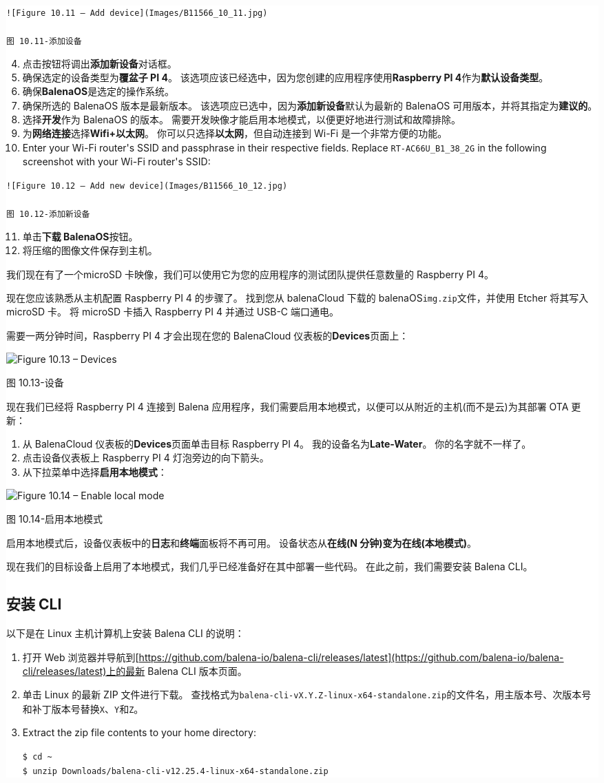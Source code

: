     ![Figure 10.11 – Add device](Images/B11566_10_11.jpg)

    图 10.11-添加设备

4.  点击按钮将调出**添加新设备**对话框。
5.  确保选定的设备类型为**覆盆子 PI 4**。 该选项应该已经选中，因为您创建的应用程序使用**Raspberry PI 4**作为**默认设备类型**。
6.  确保**BalenaOS**是选定的操作系统。
7.  确保所选的 BalenaOS 版本是最新版本。 该选项应已选中，因为**添加新设备**默认为最新的 BalenaOS 可用版本，并将其指定为**建议的**。
8.  选择**开发**作为 BalenaOS 的版本。 需要开发映像才能启用本地模式，以便更好地进行测试和故障排除。
9.  为**网络连接**选择**Wifi+以太网**。 你可以只选择**以太网**，但自动连接到 Wi-Fi 是一个非常方便的功能。
10.  Enter your Wi-Fi router's SSID and passphrase in their respective fields. Replace `RT-AC66U_B1_38_2G` in the following screenshot with your Wi-Fi router's SSID:

    ![Figure 10.12 – Add new device](Images/B11566_10_12.jpg)

    图 10.12-添加新设备

11.  单击**下载 BalenaOS**按钮。
12.  将压缩的图像文件保存到主机。

我们现在有了一个microSD 卡映像，我们可以使用它为您的应用程序的测试团队提供任意数量的 Raspberry PI 4。

现在您应该熟悉从主机配置 Raspberry PI 4 的步骤了。 找到您从 balenaCloud 下载的 balenaOS`img.zip`文件，并使用 Etcher 将其写入 microSD 卡。 将 microSD 卡插入 Raspberry PI 4 并通过 USB-C 端口通电。

需要一两分钟时间，Raspberry PI 4 才会出现在您的 BalenaCloud 仪表板的**Devices**页面上：

![Figure 10.13 – Devices](Images/B11566_10_13.jpg)

图 10.13-设备

现在我们已经将 Raspberry PI 4 连接到 Balena 应用程序，我们需要启用本地模式，以便可以从附近的主机(而不是云)为其部署 OTA 更新：

1.  从 BalenaCloud 仪表板的**Devices**页面单击目标 Raspberry PI 4。 我的设备名为**Late-Water**。 你的名字就不一样了。
2.  点击设备仪表板上 Raspberry PI 4 灯泡旁边的向下箭头。
3.  从下拉菜单中选择**启用本地模式**：

![Figure 10.14 – Enable local mode](Images/B11566_10_14.jpg)

图 10.14-启用本地模式

启用本地模式后，设备仪表板中的**日志**和**终端**面板将不再可用。 设备状态从**在线(N 分钟)**变为**在线(本地模式)**。

现在我们的目标设备上启用了本地模式，我们几乎已经准备好在其中部署一些代码。 在此之前，我们需要安装 Balena CLI。

## 安装 CLI

以下是在 Linux 主机计算机上安装 Balena CLI 的说明：

1.  打开 Web 浏览器并导航到[https://github.com/balena-io/balena-cli/releases/latest](https://github.com/balena-io/balena-cli/releases/latest)上的最新 Balena CLI 版本页面。
2.  单击 Linux 的最新 ZIP 文件进行下载。 查找格式为`balena-cli-vX.Y.Z-linux-x64-standalone.zip`的文件名，用主版本号、次版本号和补丁版本号替换`X`、`Y`和`Z`。
3.  Extract the zip file contents to your home directory:

    ```sh
    $ cd ~
    $ unzip Downloads/balena-cli-v12.25.4-linux-x64-standalone.zip
    ```
